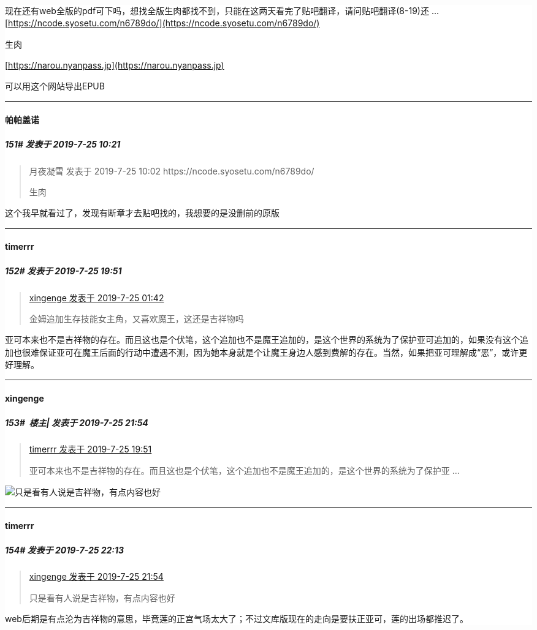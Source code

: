 现在还有web全版的pdf可下吗，想找全版生肉都找不到，只能在这两天看完了贴吧翻译，请问贴吧翻译(8-19)还 ...</blockquote>
[https://ncode.syosetu.com/n6789do/](https://ncode.syosetu.com/n6789do/)

生肉

[https://narou.nyanpass.jp](https://narou.nyanpass.jp)

可以用这个网站导出EPUB

*****

####  帕帕盖诺  
##### 151#       发表于 2019-7-25 10:21

<blockquote>月夜凝雪 发表于 2019-7-25 10:02
https://ncode.syosetu.com/n6789do/

生肉

</blockquote>
这个我早就看过了，发现有断章才去贴吧找的，我想要的是没删前的原版

*****

####  timerrr  
##### 152#       发表于 2019-7-25 19:51

<blockquote><a href="httphttps://bbs.saraba1st.com/2b/forum.php?mod=redirect&amp;goto=findpost&amp;pid=44649820&amp;ptid=1752947" target="_blank">xingenge 发表于 2019-7-25 01:42</a>

金姆追加生存技能女主角，又喜欢魔王，这还是吉祥物吗</blockquote>
亚可本来也不是吉祥物的存在。而且这也是个伏笔，这个追加也不是魔王追加的，是这个世界的系统为了保护亚可追加的，如果没有这个追加也很难保证亚可在魔王后面的行动中遭遇不测，因为她本身就是个让魔王身边人感到费解的存在。当然，如果把亚可理解成“恶”，或许更好理解。

*****

####  xingenge  
##### 153#         楼主| 发表于 2019-7-25 21:54

<blockquote><a href="httphttps://bbs.saraba1st.com/2b/forum.php?mod=redirect&amp;goto=findpost&amp;pid=44659583&amp;ptid=1752947" target="_blank">timerrr 发表于 2019-7-25 19:51</a>

亚可本来也不是吉祥物的存在。而且这也是个伏笔，这个追加也不是魔王追加的，是这个世界的系统为了保护亚 ...</blockquote>
<img src="https://static.saraba1st.com/image/smiley/face2017/068.png" referrerpolicy="no-referrer">只是看有人说是吉祥物，有点内容也好

*****

####  timerrr  
##### 154#       发表于 2019-7-25 22:13

<blockquote><a href="httphttps://bbs.saraba1st.com/2b/forum.php?mod=redirect&amp;goto=findpost&amp;pid=44661074&amp;ptid=1752947" target="_blank">xingenge 发表于 2019-7-25 21:54</a>

只是看有人说是吉祥物，有点内容也好</blockquote>
web后期是有点沦为吉祥物的意思，毕竟莲的正宫气场太大了；不过文库版现在的走向是要扶正亚可，莲的出场都推迟了。
